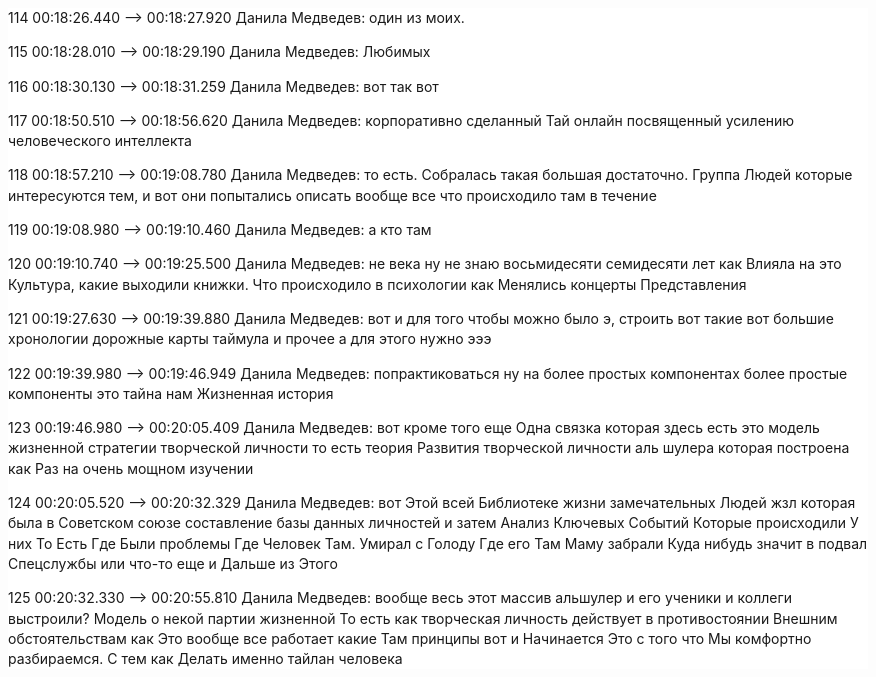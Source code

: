 114
00:18:26.440 --> 00:18:27.920
Данила Медведев: один из моих.

115
00:18:28.010 --> 00:18:29.190
Данила Медведев: Любимых

116
00:18:30.130 --> 00:18:31.259
Данила Медведев: вот так вот

117
00:18:50.510 --> 00:18:56.620
Данила Медведев: корпоративно сделанный Тай онлайн посвященный усилению человеческого интеллекта

118
00:18:57.210 --> 00:19:08.780
Данила Медведев: то есть. Собралась такая большая достаточно. Группа Людей которые интересуются тем, и вот они попытались описать вообще все что происходило там в течение

119
00:19:08.980 --> 00:19:10.460
Данила Медведев: а кто там

120
00:19:10.740 --> 00:19:25.500
Данила Медведев: не века ну не знаю восьмидесяти семидесяти лет как Влияла на это Культура, какие выходили книжки. Что происходило в психологии как Менялись концерты Представления

121
00:19:27.630 --> 00:19:39.880
Данила Медведев: вот и для того чтобы можно было э, строить вот такие вот большие хронологии дорожные карты таймула и прочее а для этого нужно эээ

122
00:19:39.980 --> 00:19:46.949
Данила Медведев: попрактиковаться ну на более простых компонентах более простые компоненты это тайна нам Жизненная история

123
00:19:46.980 --> 00:20:05.409
Данила Медведев: вот кроме того еще Одна связка которая здесь есть это модель жизненной стратегии творческой личности то есть теория Развития творческой личности аль шулера которая построена как Раз на очень мощном изучении

124
00:20:05.520 --> 00:20:32.329
Данила Медведев: вот Этой всей Библиотеке жизни замечательных Людей жзл которая была в Советском союзе составление базы данных личностей и затем Анализ Ключевых Событий Которые происходили У них То Есть Где Были проблемы Где Человек Там. Умирал с Голоду Где его Там Маму забрали Куда нибудь значит в подвал Спецслужбы или что-то еще и Дальше из Этого

125
00:20:32.330 --> 00:20:55.810
Данила Медведев: вообще весь этот массив альшулер и его ученики и коллеги выстроили? Модель о некой партии жизненной То есть как творческая личность действует в противостоянии Внешним обстоятельствам как Это вообще все работает какие Там принципы вот и Начинается Это с того что Мы комфортно разбираемся. С тем как Делать именно тайлан человека
